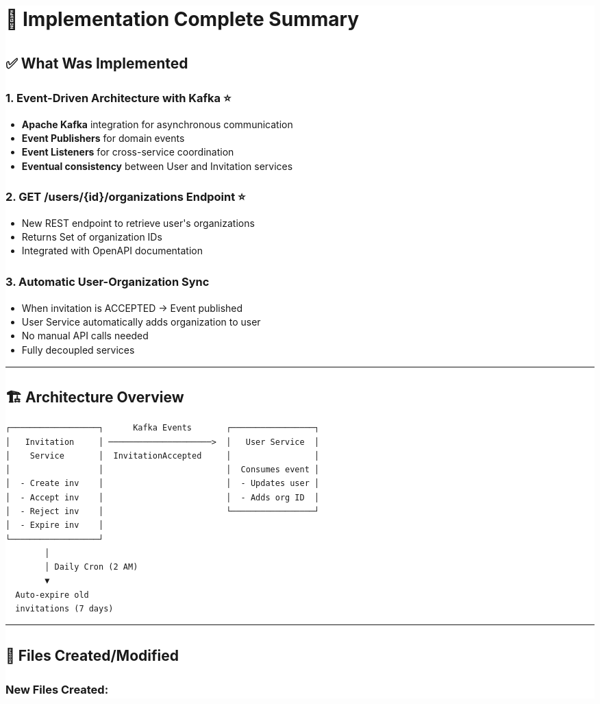 # 🎉 Implementation Complete Summary

## ✅ What Was Implemented

### 1. Event-Driven Architecture with Kafka ⭐
- **Apache Kafka** integration for asynchronous communication
- **Event Publishers** for domain events
- **Event Listeners** for cross-service coordination
- **Eventual consistency** between User and Invitation services

### 2. GET /users/{id}/organizations Endpoint ⭐
- New REST endpoint to retrieve user's organizations
- Returns Set<UUID> of organization IDs
- Integrated with OpenAPI documentation

### 3. Automatic User-Organization Sync
- When invitation is ACCEPTED → Event published
- User Service automatically adds organization to user
- No manual API calls needed
- Fully decoupled services

---

## 🏗️ Architecture Overview

```
┌──────────────────┐      Kafka Events       ┌─────────────────┐
│   Invitation     │ ─────────────────────>  │   User Service  │
│    Service       │  InvitationAccepted     │                 │
│                  │                         │  Consumes event │
│  - Create inv    │                         │  - Updates user │
│  - Accept inv    │                         │  - Adds org ID  │
│  - Reject inv    │                         └─────────────────┘
│  - Expire inv    │
└──────────────────┘
        │
        │ Daily Cron (2 AM)
        ▼
  Auto-expire old
  invitations (7 days)
```

---

## 📁 Files Created/Modified

### New Files Created:
